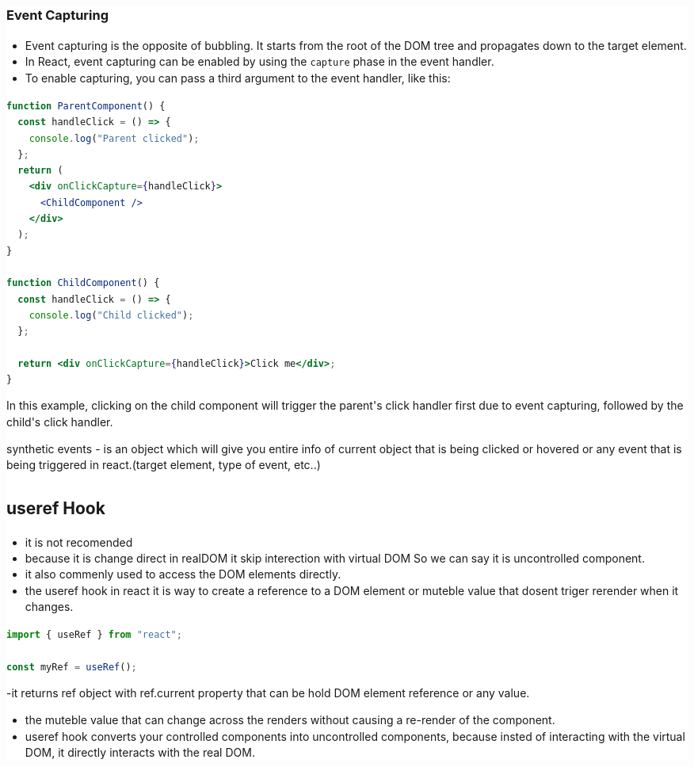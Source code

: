 

### Event Capturing
- Event capturing is the opposite of bubbling. It starts from the root of the DOM tree and propagates down to the target element.
- In React, event capturing can be enabled by using the `capture` phase in the event handler.
- To enable capturing, you can pass a third argument to the event handler, like this:

```jsx
function ParentComponent() {
  const handleClick = () => {
    console.log("Parent clicked");
  };
  return (
    <div onClickCapture={handleClick}>
      <ChildComponent />
    </div>
  );
}

function ChildComponent() {
  const handleClick = () => {
    console.log("Child clicked");
  };

  return <div onClickCapture={handleClick}>Click me</div>;
}
```
In this example, clicking on the child component will trigger the parent's click handler first due to event capturing, followed by the child's click handler.

synthetic events - is an object which will give you entire info of current object that is being clicked or hovered or any event that is being triggered in react.(target element, type of event, etc..)




## useref Hook
- it is not recomended
- because it is change direct in realDOM it skip interection with virtual DOM So we can say it is uncontrolled component.
-  it also commenly used to access the DOM elements directly.
- the useref hook in react it is way to create a reference to a DOM element or muteble value that dosent triger rerender when it changes.

```jsx
import { useRef } from "react";

const myRef = useRef();
```


-it returns ref object with ref.current property that can be hold DOM element reference or any value.
- the muteble value that can change across the renders without causing a re-render of the component.
- useref hook converts your controlled components into uncontrolled components, because insted of interacting with the virtual DOM, it directly interacts with the real DOM.
